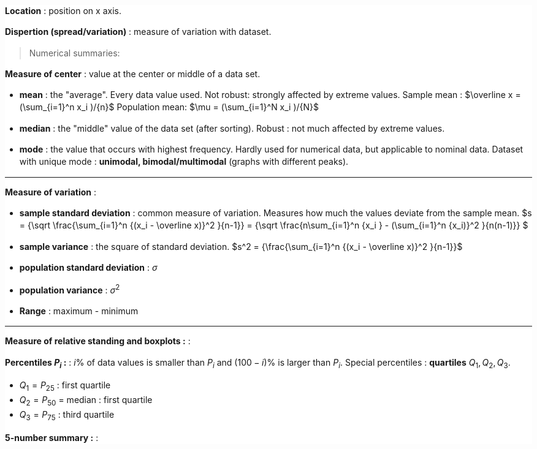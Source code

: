 **Location**
:    position on x axis.

**Dispertion (spread/variation)**
:    measure of variation with dataset.




>Numerical summaries:

**Measure of center**
:    value at the center or middle of a data set.

 - **mean** : the "average". Every data value used. 
Not robust: strongly affected by extreme values.
     Sample mean : $\overline x = (\sum_{i=1}^n x_i )/{n}$
    Population mean: $\mu = (\sum_{i=1}^N x_i )/{N}$

 - **median** : the "middle" value of the data set (after sorting).
 Robust : not much affected by extreme values.

 - **mode** : the value that occurs with highest frequency.
 Hardly used for numerical data, but applicable to nominal data.
 Dataset with unique mode : **unimodal, bimodal/multimodal** (graphs with different peaks).


----------

**Measure of variation**
:    

 - **sample standard deviation** : common measure of variation. Measures how much the values deviate from the sample mean.
 $s = {\sqrt \frac{\sum_{i=1}^n {(x_i - \overline x)}^2 }{n-1}} = {\sqrt \frac{n\sum_{i=1}^n {x_i } - (\sum_{i=1}^n {x_i)}^2 }{n(n-1)}} $

 - **sample variance** : the square of standard deviation.
 $s^2 = {\frac{\sum_{i=1}^n {(x_i - \overline x)}^2 }{n-1}}$

 - **population standard deviation** : $\sigma$
 - **population variance** : $\sigma ^2$

  - **Range** : maximum - minimum


----------

**Measure of relative standing and boxplots :**
:    

**Percentiles $P_i$ :**
:    $i$% of data values is smaller than $P_i$ and ($100-i$)% is larger than $P_i$.
Special percentiles : **quartiles** $Q_1, Q_2, Q_3$​.

 - $Q_1 = P_25$ : first quartile
 - $Q_2 = P_50$ = median : first quartile
 - $Q_3 = P_75$ : third quartile

**5-number summary :**
:    
